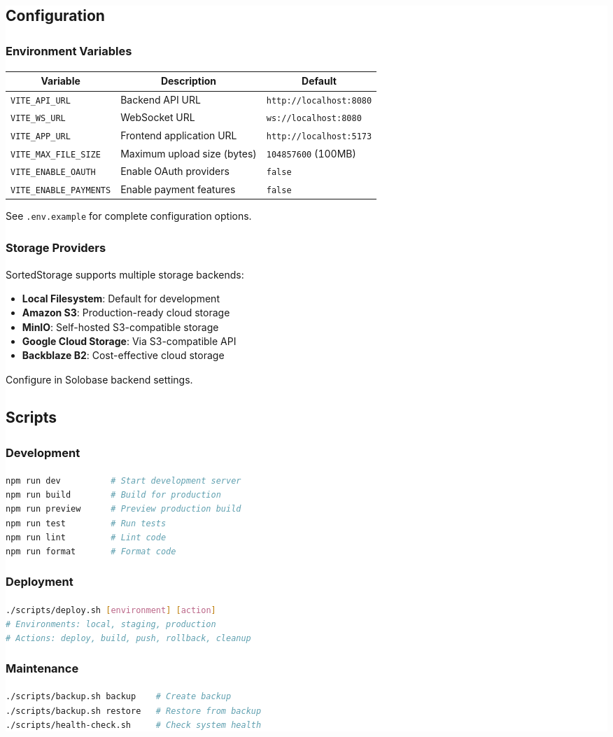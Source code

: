## Configuration

### Environment Variables

| Variable | Description | Default |
|----------|-------------|---------|
| `VITE_API_URL` | Backend API URL | `http://localhost:8080` |
| `VITE_WS_URL` | WebSocket URL | `ws://localhost:8080` |
| `VITE_APP_URL` | Frontend application URL | `http://localhost:5173` |
| `VITE_MAX_FILE_SIZE` | Maximum upload size (bytes) | `104857600` (100MB) |
| `VITE_ENABLE_OAUTH` | Enable OAuth providers | `false` |
| `VITE_ENABLE_PAYMENTS` | Enable payment features | `false` |

See `.env.example` for complete configuration options.

### Storage Providers

SortedStorage supports multiple storage backends:

- **Local Filesystem**: Default for development
- **Amazon S3**: Production-ready cloud storage
- **MinIO**: Self-hosted S3-compatible storage
- **Google Cloud Storage**: Via S3-compatible API
- **Backblaze B2**: Cost-effective cloud storage

Configure in Solobase backend settings.

## Scripts

### Development
```bash
npm run dev          # Start development server
npm run build        # Build for production
npm run preview      # Preview production build
npm run test         # Run tests
npm run lint         # Lint code
npm run format       # Format code
```

### Deployment
```bash
./scripts/deploy.sh [environment] [action]
# Environments: local, staging, production
# Actions: deploy, build, push, rollback, cleanup
```

### Maintenance
```bash
./scripts/backup.sh backup    # Create backup
./scripts/backup.sh restore   # Restore from backup
./scripts/health-check.sh     # Check system health
```
